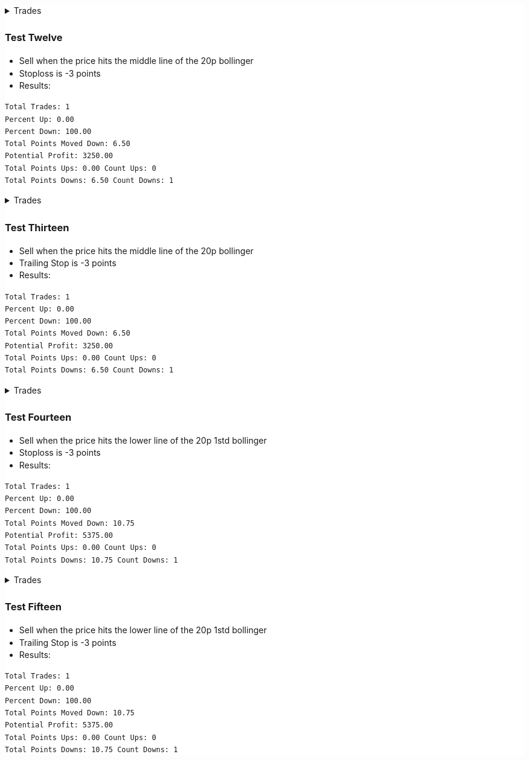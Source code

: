 <details><summary>Trades</summary></details>

### Test Twelve
* Sell when the price hits the middle line of the 20p bollinger
* Stoploss is -3 points
* Results:
```
Total Trades: 1
Percent Up: 0.00
Percent Down: 100.00
Total Points Moved Down: 6.50
Potential Profit: 3250.00
Total Points Ups: 0.00 Count Ups: 0
Total Points Downs: 6.50 Count Downs: 1
```

<details><summary>Trades</summary></details>

### Test Thirteen
* Sell when the price hits the middle line of the 20p bollinger
* Trailing Stop is -3 points
* Results:
```
Total Trades: 1
Percent Up: 0.00
Percent Down: 100.00
Total Points Moved Down: 6.50
Potential Profit: 3250.00
Total Points Ups: 0.00 Count Ups: 0
Total Points Downs: 6.50 Count Downs: 1
```

<details><summary>Trades</summary></details>

### Test Fourteen
* Sell when the price hits the lower line of the 20p 1std bollinger
* Stoploss is -3 points
* Results:
```
Total Trades: 1
Percent Up: 0.00
Percent Down: 100.00
Total Points Moved Down: 10.75
Potential Profit: 5375.00
Total Points Ups: 0.00 Count Ups: 0
Total Points Downs: 10.75 Count Downs: 1
```

<details><summary>Trades</summary></details>

### Test Fifteen
* Sell when the price hits the lower line of the 20p 1std bollinger
* Trailing Stop is -3 points
* Results:
```
Total Trades: 1
Percent Up: 0.00
Percent Down: 100.00
Total Points Moved Down: 10.75
Potential Profit: 5375.00
Total Points Ups: 0.00 Count Ups: 0
Total Points Downs: 10.75 Count Downs: 1
```
